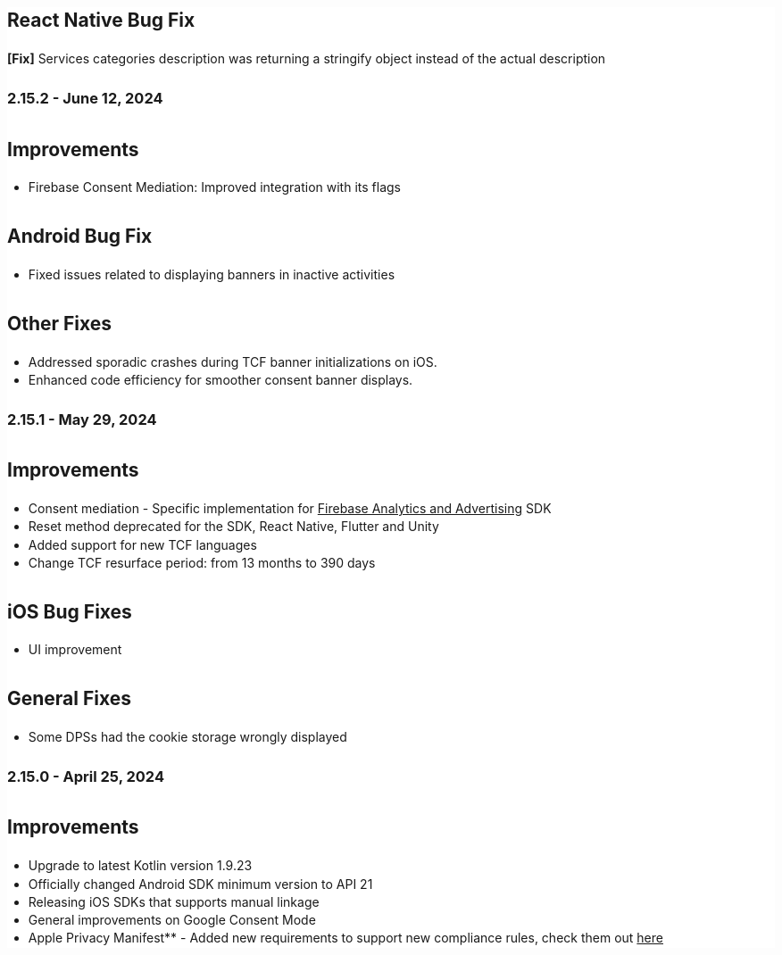 ## React Native Bug Fix

**[Fix]** Services categories description was returning a stringify object instead of the actual description

### 2.15.2 - June 12, 2024

## Improvements

* Firebase Consent Mediation: Improved integration with its flags

## Android Bug Fix

* Fixed issues related to displaying banners in inactive activities

## Other Fixes

* Addressed sporadic crashes during TCF banner initializations on iOS.
* Enhanced code efficiency for smoother consent banner displays.

### 2.15.1 - May 29, 2024

## Improvements

* Consent mediation - Specific implementation for [Firebase Analytics and Advertising](https://usercentrics.com/docs/apps/features/google-consent-mode/) SDK
* Reset method deprecated for the SDK, React Native, Flutter and Unity
* Added support for new TCF languages
* Change TCF resurface period: from 13 months to 390 days

## iOS Bug Fixes

* UI improvement

## General Fixes

* Some DPSs had the cookie storage wrongly displayed

### 2.15.0 - April 25, 2024

## Improvements

* Upgrade to latest Kotlin version 1.9.23
* Officially changed Android SDK minimum version to API 21
* Releasing iOS SDKs that supports manual linkage
* General improvements on Google Consent Mode
* Apple Privacy Manifest** - Added new requirements to support new compliance rules, check them out [here](http://usercentrics.com/docs/apps/help/privacy_manifest/)
